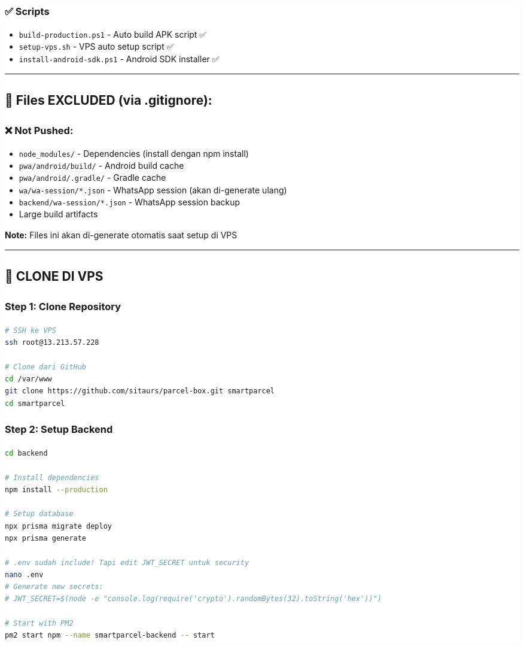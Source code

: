 ### ✅ **Scripts**
- `build-production.ps1` - Auto build APK script ✅
- `setup-vps.sh` - VPS auto setup script ✅
- `install-android-sdk.ps1` - Android SDK installer ✅

---

## 🔐 Files EXCLUDED (via .gitignore):

### ❌ **Not Pushed:**
- `node_modules/` - Dependencies (install dengan npm install)
- `pwa/android/build/` - Android build cache
- `pwa/android/.gradle/` - Gradle cache
- `wa/wa-session/*.json` - WhatsApp session (akan di-generate ulang)
- `backend/wa-session/*.json` - WhatsApp session backup
- Large build artifacts

**Note:** Files ini akan di-generate otomatis saat setup di VPS

---

## 🚀 CLONE DI VPS

### **Step 1: Clone Repository**

```bash
# SSH ke VPS
ssh root@13.213.57.228

# Clone dari GitHub
cd /var/www
git clone https://github.com/sitaurs/parcel-box.git smartparcel
cd smartparcel
```

### **Step 2: Setup Backend**

```bash
cd backend

# Install dependencies
npm install --production

# Setup database
npx prisma migrate deploy
npx prisma generate

# .env sudah include! Tapi edit JWT_SECRET untuk security
nano .env
# Generate new secrets:
# JWT_SECRET=$(node -e "console.log(require('crypto').randomBytes(32).toString('hex'))")

# Start with PM2
pm2 start npm --name smartparcel-backend -- start
```
